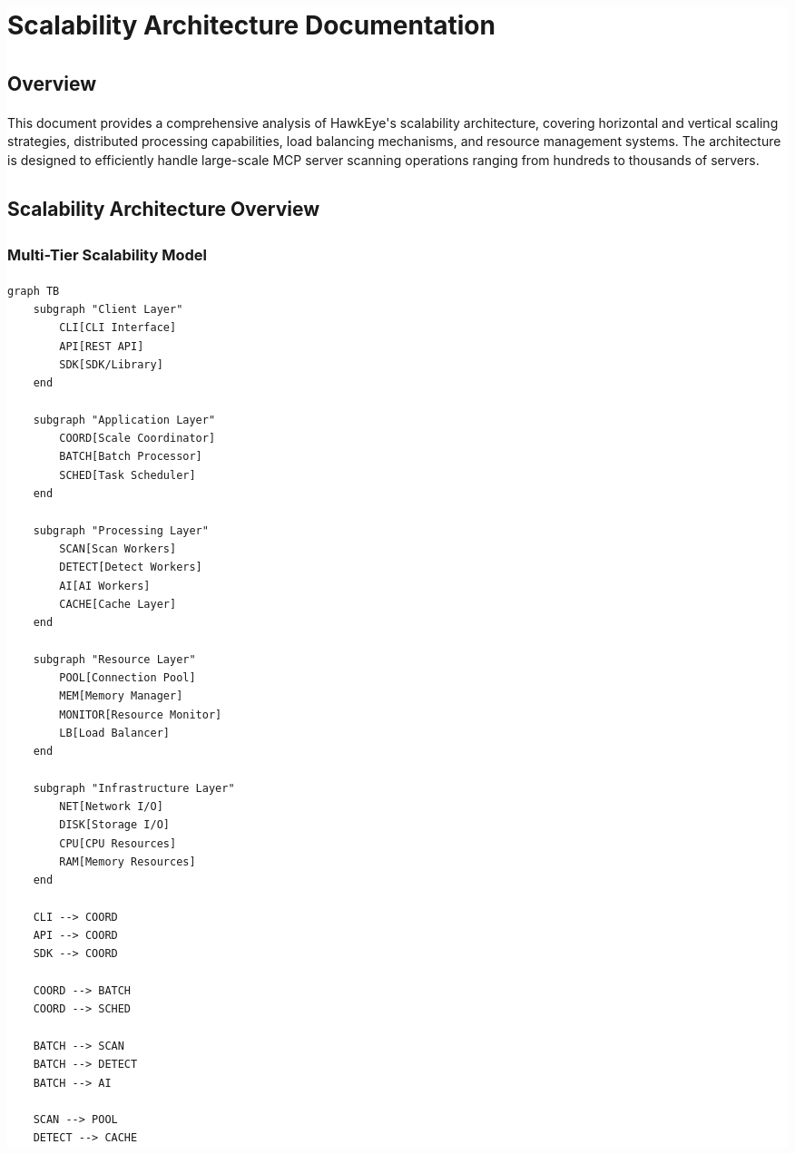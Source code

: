 # Scalability Architecture Documentation

## Overview

This document provides a comprehensive analysis of HawkEye's scalability architecture, covering horizontal and vertical scaling strategies, distributed processing capabilities, load balancing mechanisms, and resource management systems. The architecture is designed to efficiently handle large-scale MCP server scanning operations ranging from hundreds to thousands of servers.

## Scalability Architecture Overview

### Multi-Tier Scalability Model

```mermaid
graph TB
    subgraph "Client Layer"
        CLI[CLI Interface]
        API[REST API]
        SDK[SDK/Library]
    end
    
    subgraph "Application Layer"
        COORD[Scale Coordinator]
        BATCH[Batch Processor]
        SCHED[Task Scheduler]
    end
    
    subgraph "Processing Layer"
        SCAN[Scan Workers]
        DETECT[Detect Workers]
        AI[AI Workers]
        CACHE[Cache Layer]
    end
    
    subgraph "Resource Layer"
        POOL[Connection Pool]
        MEM[Memory Manager]
        MONITOR[Resource Monitor]
        LB[Load Balancer]
    end
    
    subgraph "Infrastructure Layer"
        NET[Network I/O]
        DISK[Storage I/O]
        CPU[CPU Resources]
        RAM[Memory Resources]
    end
    
    CLI --> COORD
    API --> COORD
    SDK --> COORD
    
    COORD --> BATCH
    COORD --> SCHED
    
    BATCH --> SCAN
    BATCH --> DETECT
    BATCH --> AI
    
    SCAN --> POOL
    DETECT --> CACHE
```